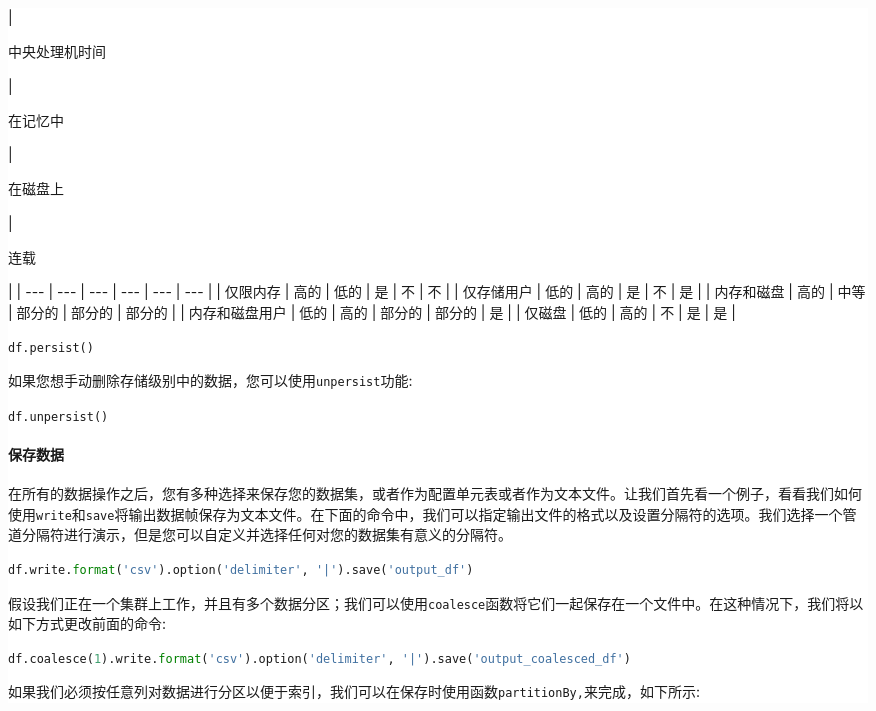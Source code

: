  | 

中央处理机时间

 | 

在记忆中

 | 

在磁盘上

 | 

连载

 |
| --- | --- | --- | --- | --- | --- |
| 仅限内存 | 高的 | 低的 | 是 | 不 | 不 |
| 仅存储用户 | 低的 | 高的 | 是 | 不 | 是 |
| 内存和磁盘 | 高的 | 中等 | 部分的 | 部分的 | 部分的 |
| 内存和磁盘用户 | 低的 | 高的 | 部分的 | 部分的 | 是 |
| 仅磁盘 | 低的 | 高的 | 不 | 是 | 是 |

```py
df.persist()

```

如果您想手动删除存储级别中的数据，您可以使用`unpersist`功能:

```py
df.unpersist()

```

#### 保存数据

在所有的数据操作之后，您有多种选择来保存您的数据集，或者作为配置单元表或者作为文本文件。让我们首先看一个例子，看看我们如何使用`write`和`save`将输出数据帧保存为文本文件。在下面的命令中，我们可以指定输出文件的格式以及设置分隔符的选项。我们选择一个管道分隔符进行演示，但是您可以自定义并选择任何对您的数据集有意义的分隔符。

```py
df.write.format('csv').option('delimiter', '|').save('output_df')

```

假设我们正在一个集群上工作，并且有多个数据分区；我们可以使用`coalesce`函数将它们一起保存在一个文件中。在这种情况下，我们将以如下方式更改前面的命令:

```py
df.coalesce(1).write.format('csv').option('delimiter', '|').save('output_coalesced_df')

```

如果我们必须按任意列对数据进行分区以便于索引，我们可以在保存时使用函数`partitionBy,`来完成，如下所示:
